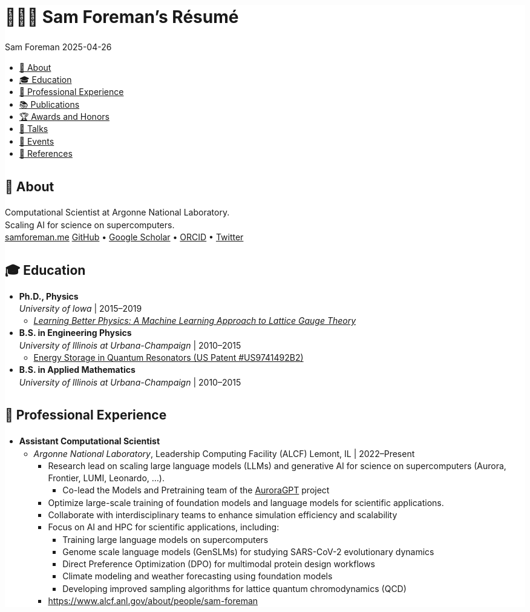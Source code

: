 # 🧑🏻‍💻 Sam Foreman’s Résumé
Sam Foreman
2025-04-26

- [👤 About](#bust_in_silhouette-about)
- [🎓 Education](#mortar_board-education)
- [👔 Professional Experience](#necktie-professional-experience)
- [📚 Publications](#books-publications)
- [🏆 Awards and Honors](#trophy-awards-and-honors)
- [🦜 Talks](#parrot-talks)
- [🎪 Events](#circus_tent-events)
- [📓 References](#notebook-references)

## 👤 About

Computational Scientist at Argonne National Laboratory.  
Scaling AI for science on supercomputers.  
[samforeman.me](https://samforeman.me)
[GitHub](https://github.com/saforem2) • [Google
Scholar](https://scholar.google.com/citations?user=vV_1zDwAAAAJ&hl=en) •
[ORCID](https://orcid.org/0000-0002-9981-0876) •
[Twitter](https://twitter.com/saforem2)

## 🎓 Education

- **Ph.D., Physics**  
  *University of Iowa* \| 2015–2019
  - [*Learning Better Physics: A Machine Learning Approach to Lattice
    Gauge
    Theory*](https://www.proquest.com/openview/95d7f7c12da8da8aa5ead3ac0f6ca0e8/1?cbl=18750&diss=y&pq-origsite=gscholar)
- **B.S. in Engineering Physics**  
  *University of Illinois at Urbana-Champaign* \| 2010–2015
  - [Energy Storage in Quantum Resonators (US Patent
    \#US9741492B2)](https://patents.google.com/patent/US9741492B2/en)
- **B.S. in Applied Mathematics**  
  *University of Illinois at Urbana-Champaign* \| 2010–2015

## 👔 Professional Experience

- **Assistant Computational Scientist**
  - *Argonne National Laboratory*, Leadership Computing Facility (ALCF)
    Lemont, IL \| 2022–Present
    - Research lead on scaling large language models (LLMs) and
      generative AI for science on supercomputers (Aurora, Frontier,
      LUMI, Leonardo, …).
      - Co-lead the Models and Pretraining team of the
        [AuroraGPT](https://auroragpt.anl.gov) project
    - Optimize large-scale training of foundation models and language
      models for scientific applications.
    - Collaborate with interdisciplinary teams to enhance simulation
      efficiency and scalability
    - Focus on AI and HPC for scientific applications, including:
      - Training large language models on supercomputers
      - Genome scale language models (GenSLMs) for studying SARS-CoV-2
        evolutionary dynamics
      - Direct Preference Optimization (DPO) for multimodal protein
        design workflows
      - Climate modeling and weather forecasting using foundation models
      - Developing improved sampling algorithms for lattice quantum
        chromodynamics (QCD)
    - <https://www.alcf.anl.gov/about/people/sam-foreman>